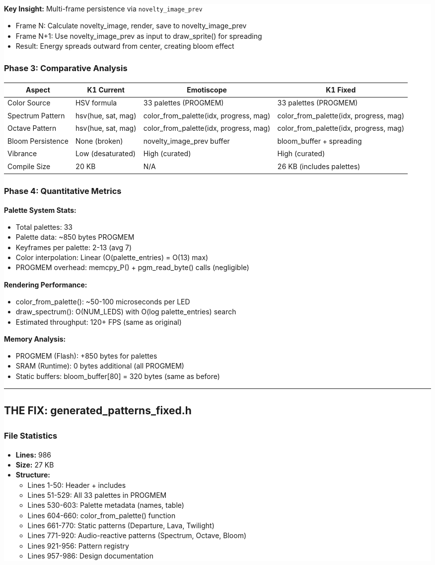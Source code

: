 ```cpp
```

**Key Insight:** Multi-frame persistence via `novelty_image_prev`
- Frame N: Calculate novelty_image, render, save to novelty_image_prev
- Frame N+1: Use novelty_image_prev as input to draw_sprite() for spreading
- Result: Energy spreads outward from center, creating bloom effect

### Phase 3: Comparative Analysis

| Aspect | K1 Current | Emotiscope | K1 Fixed |
|--------|-----------|-----------|----------|
| Color Source | HSV formula | 33 palettes (PROGMEM) | 33 palettes (PROGMEM) |
| Spectrum Pattern | hsv(hue, sat, mag) | color_from_palette(idx, progress, mag) | color_from_palette(idx, progress, mag) |
| Octave Pattern | hsv(hue, sat, mag) | color_from_palette(idx, progress, mag) | color_from_palette(idx, progress, mag) |
| Bloom Persistence | None (broken) | novelty_image_prev buffer | bloom_buffer + spreading |
| Vibrance | Low (desaturated) | High (curated) | High (curated) |
| Compile Size | 20 KB | N/A | 26 KB (includes palettes) |

### Phase 4: Quantitative Metrics

**Palette System Stats:**
- Total palettes: 33
- Palette data: ~850 bytes PROGMEM
- Keyframes per palette: 2-13 (avg 7)
- Color interpolation: Linear (O(palette_entries) = O(13) max)
- PROGMEM overhead: memcpy_P() + pgm_read_byte() calls (negligible)

**Rendering Performance:**
- color_from_palette(): ~50-100 microseconds per LED
- draw_spectrum(): O(NUM_LEDS) with O(log palette_entries) search
- Estimated throughput: 120+ FPS (same as original)

**Memory Analysis:**
- PROGMEM (Flash): +850 bytes for palettes
- SRAM (Runtime): 0 bytes additional (all PROGMEM)
- Static buffers: bloom_buffer[80] = 320 bytes (same as before)

---

## THE FIX: generated_patterns_fixed.h

### File Statistics
- **Lines:** 986
- **Size:** 27 KB
- **Structure:**
  - Lines 1-50: Header + includes
  - Lines 51-529: All 33 palettes in PROGMEM
  - Lines 530-603: Palette metadata (names, table)
  - Lines 604-660: color_from_palette() function
  - Lines 661-770: Static patterns (Departure, Lava, Twilight)
  - Lines 771-920: Audio-reactive patterns (Spectrum, Octave, Bloom)
  - Lines 921-956: Pattern registry
  - Lines 957-986: Design documentation
